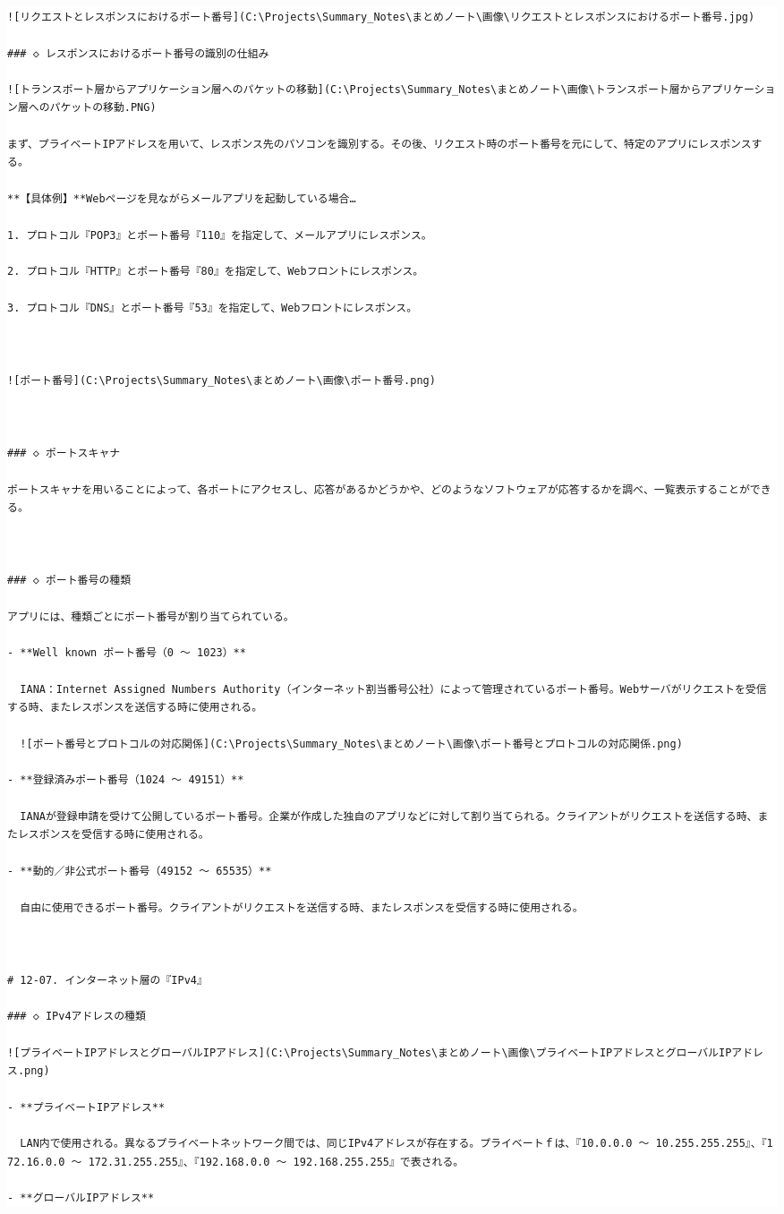 ```
![リクエストとレスポンスにおけるポート番号](C:\Projects\Summary_Notes\まとめノート\画像\リクエストとレスポンスにおけるポート番号.jpg)

### ◇ レスポンスにおけるポート番号の識別の仕組み

![トランスポート層からアプリケーション層へのパケットの移動](C:\Projects\Summary_Notes\まとめノート\画像\トランスポート層からアプリケーション層へのパケットの移動.PNG)

まず、プライベートIPアドレスを用いて、レスポンス先のパソコンを識別する。その後、リクエスト時のポート番号を元にして、特定のアプリにレスポンスする。

**【具体例】**Webページを見ながらメールアプリを起動している場合…

1. プロトコル『POP3』とポート番号『110』を指定して、メールアプリにレスポンス。

2. プロトコル『HTTP』とポート番号『80』を指定して、Webフロントにレスポンス。

3. プロトコル『DNS』とポート番号『53』を指定して、Webフロントにレスポンス。

   

![ポート番号](C:\Projects\Summary_Notes\まとめノート\画像\ポート番号.png)



### ◇ ポートスキャナ

ポートスキャナを用いることによって、各ポートにアクセスし、応答があるかどうかや、どのようなソフトウェアが応答するかを調べ、一覧表示することができる。



### ◇ ポート番号の種類

アプリには、種類ごとにポート番号が割り当てられている。

- **Well known ポート番号（0 ～ 1023）**

  IANA：Internet Assigned Numbers Authority（インターネット割当番号公社）によって管理されているポート番号。Webサーバがリクエストを受信する時、またレスポンスを送信する時に使用される。

  ![ポート番号とプロトコルの対応関係](C:\Projects\Summary_Notes\まとめノート\画像\ポート番号とプロトコルの対応関係.png)

- **登録済みポート番号（1024 ～ 49151）**

  IANAが登録申請を受けて公開しているポート番号。企業が作成した独自のアプリなどに対して割り当てられる。クライアントがリクエストを送信する時、またレスポンスを受信する時に使用される。

- **動的／非公式ポート番号（49152 ～ 65535）**

  自由に使用できるポート番号。クライアントがリクエストを送信する時、またレスポンスを受信する時に使用される。



# 12-07. インターネット層の『IPv4』

### ◇ IPv4アドレスの種類

![プライベートIPアドレスとグローバルIPアドレス](C:\Projects\Summary_Notes\まとめノート\画像\プライベートIPアドレスとグローバルIPアドレス.png)

- **プライベートIPアドレス**

  LAN内で使用される。異なるプライベートネットワーク間では、同じIPv4アドレスが存在する。プライベートｆは、『10.0.0.0 ～ 10.255.255.255』、『172.16.0.0 ～ 172.31.255.255』、『192.168.0.0 ～ 192.168.255.255』で表される。

- **グローバルIPアドレス**

```